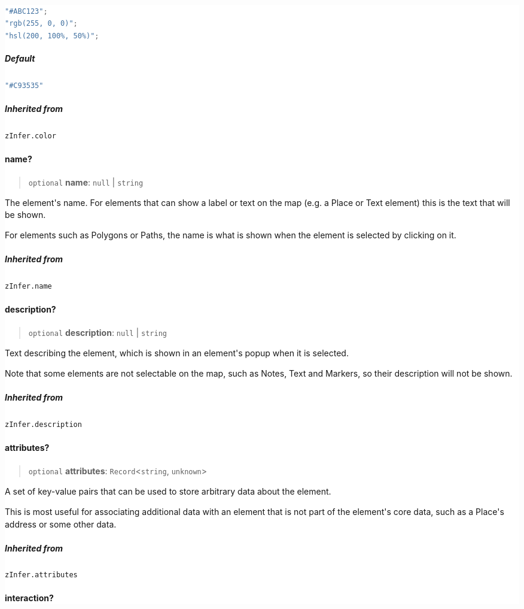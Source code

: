 ```typescript
"#ABC123";
"rgb(255, 0, 0)";
"hsl(200, 100%, 50%)";
```

##### Default

```ts
"#C93535"
```

##### Inherited from

`zInfer.color`

#### name?

> `optional` **name**: `null` \| `string`

The element's name. For elements that can show a label or text on
the map (e.g. a Place or Text element) this is the text that will be shown.

For elements such as Polygons or Paths, the name is what is shown when
the element is selected by clicking on it.

##### Inherited from

`zInfer.name`

#### description?

> `optional` **description**: `null` \| `string`

Text describing the element, which is shown in an element's popup when it
is selected.

Note that some elements are not selectable on the map, such as Notes, Text
and Markers, so their description will not be shown.

##### Inherited from

`zInfer.description`

#### attributes?

> `optional` **attributes**: `Record`\<`string`, `unknown`\>

A set of key-value pairs that can be used to store arbitrary data about the element.

This is most useful for associating additional data with an element that is not
part of the element's core data, such as a Place's address or some other
data.

##### Inherited from

`zInfer.attributes`

#### interaction?
